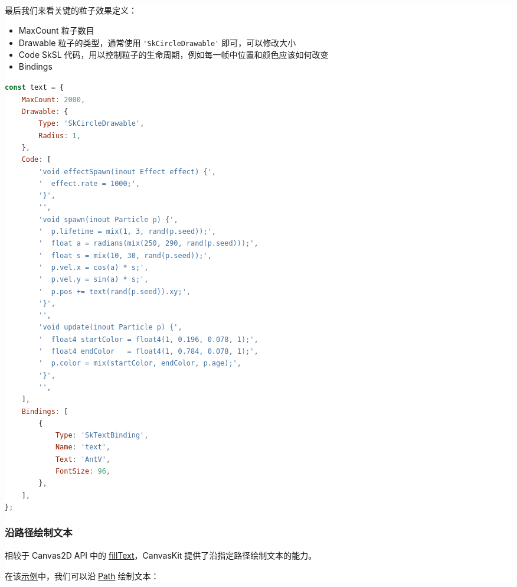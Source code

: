 最后我们来看关键的粒子效果定义：

-   MaxCount 粒子数目
-   Drawable 粒子的类型，通常使用 `'SkCircleDrawable'` 即可，可以修改大小
-   Code SkSL 代码，用以控制粒子的生命周期，例如每一帧中位置和颜色应该如何改变
-   Bindings

```js
const text = {
    MaxCount: 2000,
    Drawable: {
        Type: 'SkCircleDrawable',
        Radius: 1,
    },
    Code: [
        'void effectSpawn(inout Effect effect) {',
        '  effect.rate = 1000;',
        '}',
        '',
        'void spawn(inout Particle p) {',
        '  p.lifetime = mix(1, 3, rand(p.seed));',
        '  float a = radians(mix(250, 290, rand(p.seed)));',
        '  float s = mix(10, 30, rand(p.seed));',
        '  p.vel.x = cos(a) * s;',
        '  p.vel.y = sin(a) * s;',
        '  p.pos += text(rand(p.seed)).xy;',
        '}',
        '',
        'void update(inout Particle p) {',
        '  float4 startColor = float4(1, 0.196, 0.078, 1);',
        '  float4 endColor   = float4(1, 0.784, 0.078, 1);',
        '  p.color = mix(startColor, endColor, p.age);',
        '}',
        '',
    ],
    Bindings: [
        {
            Type: 'SkTextBinding',
            Name: 'text',
            Text: 'AntV',
            FontSize: 96,
        },
    ],
};
```

### 沿路径绘制文本

相较于 Canvas2D API 中的 [fillText](https://developer.mozilla.org/zh-CN/docs/Web/API/CanvasRenderingContext2D/fillText)，CanvasKit 提供了沿指定路径绘制文本的能力。

在该[示例](/zh/examples/plugins#canvaskit-text-along-path)中，我们可以沿 [Path](/zh/docs/api/basic/path) 绘制文本：
